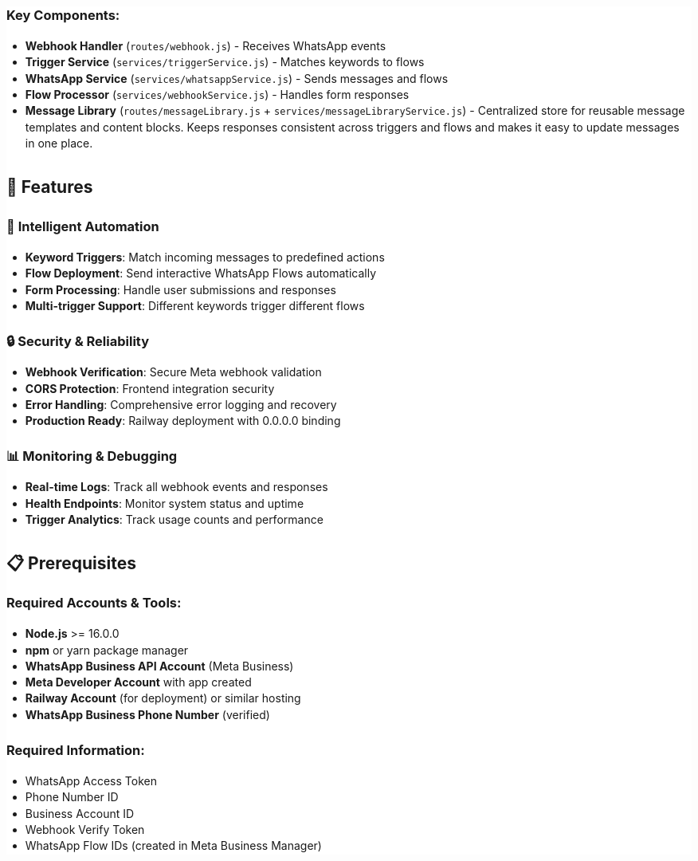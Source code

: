 ### **Key Components:**

- **Webhook Handler** (`routes/webhook.js`) - Receives WhatsApp events
- **Trigger Service** (`services/triggerService.js`) - Matches keywords to flows
- **WhatsApp Service** (`services/whatsappService.js`) - Sends messages and flows
- **Flow Processor** (`services/webhookService.js`) - Handles form responses
- **Message Library** (`routes/messageLibrary.js` + `services/messageLibraryService.js`) - Centralized store for reusable message templates and content blocks. Keeps responses consistent across triggers and flows and makes it easy to update messages in one place.

## 🚀 **Features**

### 🔄 **Intelligent Automation**

- **Keyword Triggers**: Match incoming messages to predefined actions
- **Flow Deployment**: Send interactive WhatsApp Flows automatically
- **Form Processing**: Handle user submissions and responses
- **Multi-trigger Support**: Different keywords trigger different flows

### 🔒 **Security & Reliability**

- **Webhook Verification**: Secure Meta webhook validation
- **CORS Protection**: Frontend integration security
- **Error Handling**: Comprehensive error logging and recovery
- **Production Ready**: Railway deployment with 0.0.0.0 binding

### 📊 **Monitoring & Debugging**

- **Real-time Logs**: Track all webhook events and responses
- **Health Endpoints**: Monitor system status and uptime
- **Trigger Analytics**: Track usage counts and performance

## 📋 **Prerequisites**

### **Required Accounts & Tools:**

- **Node.js** >= 16.0.0
- **npm** or yarn package manager
- **WhatsApp Business API Account** (Meta Business)
- **Meta Developer Account** with app created
- **Railway Account** (for deployment) or similar hosting
- **WhatsApp Business Phone Number** (verified)

### **Required Information:**

- WhatsApp Access Token
- Phone Number ID
- Business Account ID
- Webhook Verify Token
- WhatsApp Flow IDs (created in Meta Business Manager)
